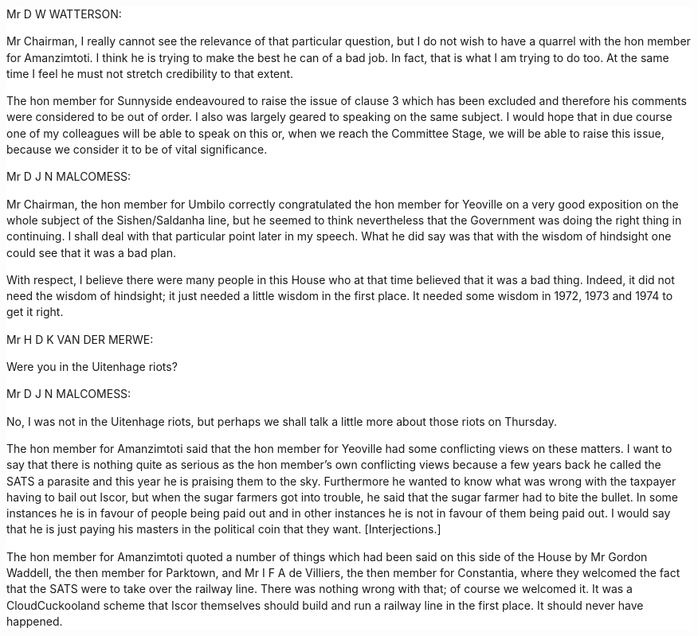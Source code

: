 <from>Mr <person refersTo="hansard_za">D W WATTERSON</person>:</from>

<p>Mr Chairman, I really cannot see the relevance of that particular question, but I do not wish to have a quarrel with the hon member for Amanzimtoti. I think he is trying to make the best he can of a bad job. In fact, that is what I am trying to do too. At the same time I feel he must not stretch credibility to that extent.</p>

<p>The hon member for Sunnyside endeavoured to raise the issue of clause 3 which has been excluded and therefore his comments were considered to be out of order. I also was largely geared to speaking on the same <span class="col_7265-7266" refersTo="page_0993"/>subject. I would hope that in due course one of my colleagues will be able to speak on this or, when we reach the Committee Stage, we will be able to raise this issue, because we consider it to be of vital significance.</p>

</speech>

<speech by="#malcomess">

<from>Mr <person refersTo="hansard_za">D J N MALCOMESS</person>:</from>

<p>Mr Chairman, the hon member for Umbilo correctly congratulated the hon member for Yeoville on a very good exposition on the whole subject of the Sishen/Saldanha line, but he seemed to think nevertheless that the Government was doing the right thing in continuing. I shall deal with that particular point later in my speech. What he did say was that with the wisdom of hindsight one could see that it was a bad plan.</p>

<p>With respect, I believe there were many people in this House who at that time believed that it was a bad thing. Indeed, it did not need the wisdom of hindsight; it just needed a little wisdom in the first place. It needed some wisdom in 1972, 1973 and 1974 to get it right.</p>

</speech>

<speech by="#van_der_merwe">

<from>Mr <person refersTo="hansard_za">H D K VAN DER MERWE</person>:</from>

<p>Were you in the Uitenhage riots?</p>

</speech>

<speech by="#malcomess">

<from>Mr <person refersTo="hansard_za">D J N MALCOMESS</person>:</from>

<p>No, I was not in the Uitenhage riots, but perhaps we shall talk a little more about those riots on Thursday.</p>

<p>The hon member for Amanzimtoti said that the hon member for Yeoville had some conflicting views on these matters. I want to say that there is nothing quite as serious as the hon member&#x2019;s own conflicting views because a few years back he called the SATS a parasite and this year he is praising them to the sky. Furthermore he wanted to know what was wrong with the taxpayer having to bail out Iscor, but when the sugar farmers got into trouble, he said that the sugar farmer had to bite the bullet. In some instances he is in favour of people being paid out and in other instances he is not in favour of them being paid out. I would say that he is just paying his masters in the political coin that they want. [Interjections.]</p>

<p>The hon member for Amanzimtoti quoted a number of things which had been said on this side of the House by Mr Gordon Waddell, the then member for Parktown, and Mr I F A de Villiers, the then member for Constantia, where they welcomed the fact that the SATS were to take over the railway line. There was nothing wrong with that; of course we welcomed it. It was a CloudCuckooland scheme that Iscor themselves should build and run a railway line in the first place. It should never have happened.</p>
